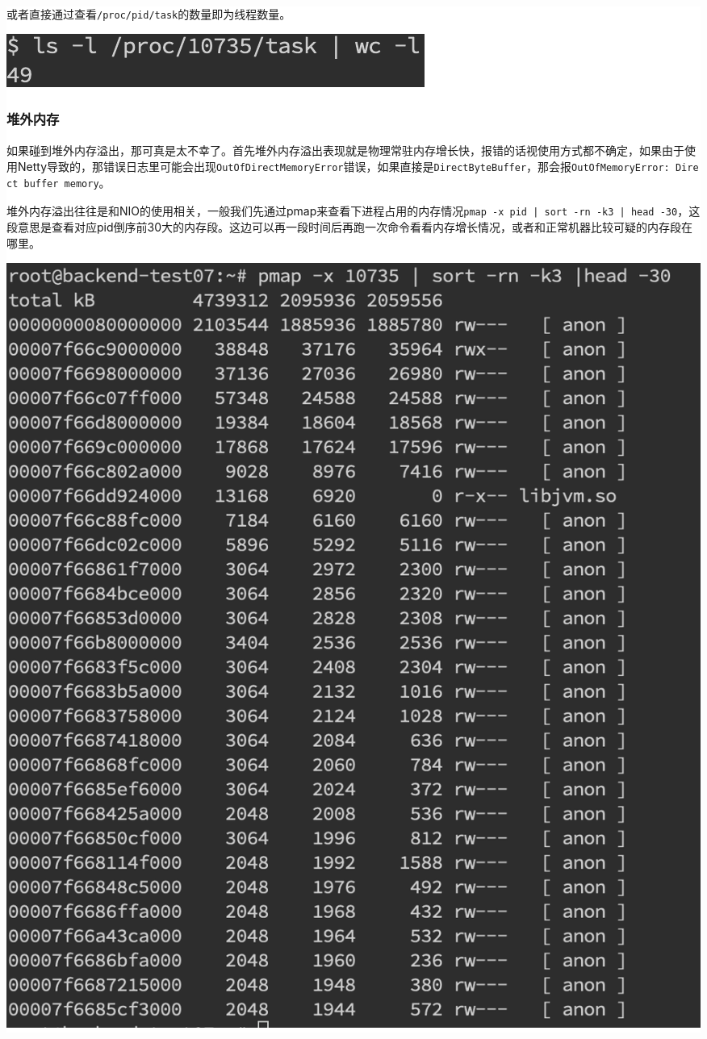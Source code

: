 或者直接通过查看`/proc/pid/task`的数量即为线程数量。

![img](img/17/17-19.png)

### 堆外内存
如果碰到堆外内存溢出，那可真是太不幸了。首先堆外内存溢出表现就是物理常驻内存增长快，报错的话视使用方式都不确定，如果由于使用Netty导致的，那错误日志里可能会出现`OutOfDirectMemoryError`错误，如果直接是`DirectByteBuffer`，那会报`OutOfMemoryError: Direct buffer memory`。

堆外内存溢出往往是和NIO的使用相关，一般我们先通过pmap来查看下进程占用的内存情况`pmap -x pid | sort -rn -k3 | head -30`，这段意思是查看对应pid倒序前30大的内存段。这边可以再一段时间后再跑一次命令看看内存增长情况，或者和正常机器比较可疑的内存段在哪里。

![img](img/17/17-20.png)
